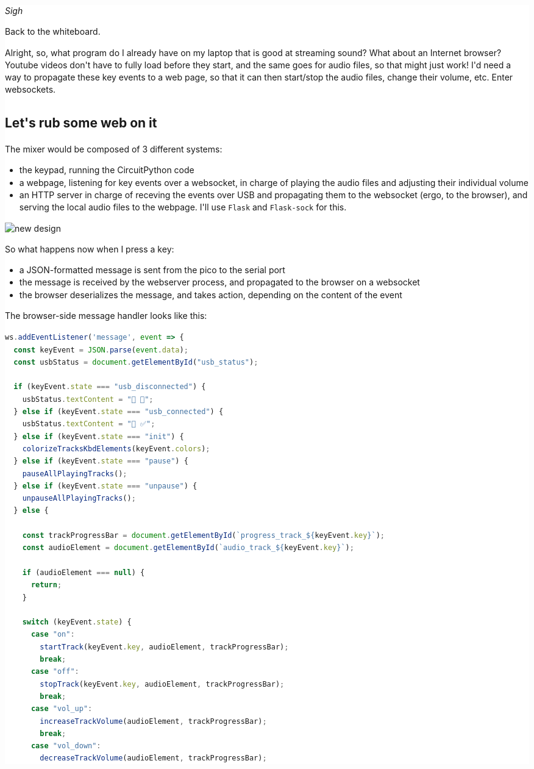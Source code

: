 _Sigh_

Back to the whiteboard.

Alright, so, what program do I already have on my laptop that is good at streaming sound? What about an Internet browser? Youtube videos don't have to fully load before they start, and the same goes for audio files, so that might just work! I'd need a way to propagate these key events to a web page, so that it can then start/stop the audio files, change their volume, etc. Enter websockets.


## Let's rub some web on it

The mixer would be composed of 3 different systems:

- the keypad, running the CircuitPython code
- a webpage, listening for key events over a websocket, in charge of playing the audio files and adjusting their individual volume
- an HTTP server in charge of receving the events over USB and propagating them to the websocket (ergo, to the browser), and serving the local audio files to the webpage. I'll use `Flask` and `Flask-sock` for this.

![new design](https://user-images.githubusercontent.com/480131/190913995-a27c2385-ea1d-491a-8cc8-84a14d738a49.png)

So what happens now when I press a key:

- a JSON-formatted message is sent from the pico to the serial port
- the message is received by the webserver process, and propagated to the browser on a websocket
- the browser deserializes the message, and takes action, depending on the content of the event

The browser-side message handler looks like this:

```javascript
ws.addEventListener('message', event => {
  const keyEvent = JSON.parse(event.data);
  const usbStatus = document.getElementById("usb_status");

  if (keyEvent.state === "usb_disconnected") {
    usbStatus.textContent = "🔌 🚫";
  } else if (keyEvent.state === "usb_connected") {
    usbStatus.textContent = "🔌 ✅";
  } else if (keyEvent.state === "init") {
    colorizeTracksKbdElements(keyEvent.colors);
  } else if (keyEvent.state === "pause") {
    pauseAllPlayingTracks();
  } else if (keyEvent.state === "unpause") {
    unpauseAllPlayingTracks();
  } else {

    const trackProgressBar = document.getElementById(`progress_track_${keyEvent.key}`);
    const audioElement = document.getElementById(`audio_track_${keyEvent.key}`);

    if (audioElement === null) {
      return;
    }

    switch (keyEvent.state) {
      case "on":
        startTrack(keyEvent.key, audioElement, trackProgressBar);
        break;
      case "off":
        stopTrack(keyEvent.key, audioElement, trackProgressBar);
        break;
      case "vol_up":
        increaseTrackVolume(audioElement, trackProgressBar);
        break;
      case "vol_down":
        decreaseTrackVolume(audioElement, trackProgressBar);
```